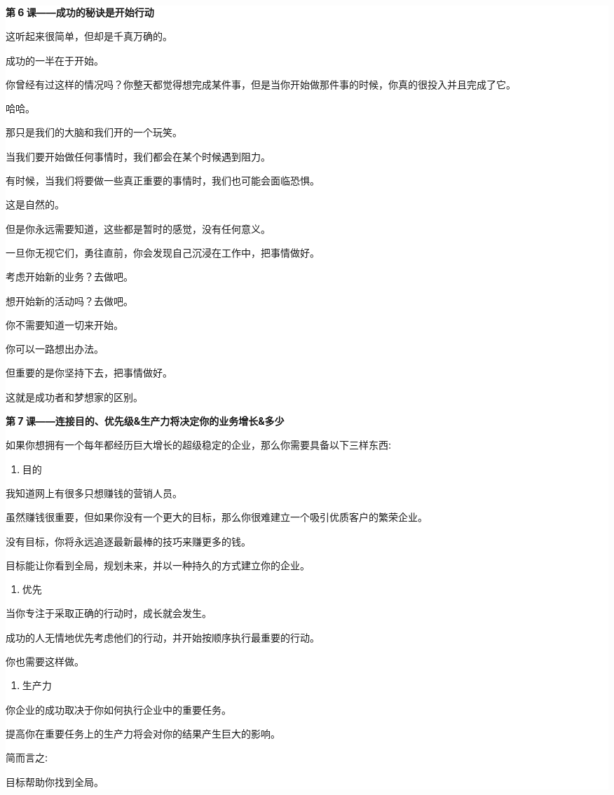 **第 6 课——成功的秘诀是开始行动**

这听起来很简单，但却是千真万确的。

成功的一半在于开始。

你曾经有过这样的情况吗？你整天都觉得想完成某件事，但是当你开始做那件事的时候，你真的很投入并且完成了它。

哈哈。

那只是我们的大脑和我们开的一个玩笑。

当我们要开始做任何事情时，我们都会在某个时候遇到阻力。

有时候，当我们将要做一些真正重要的事情时，我们也可能会面临恐惧。

这是自然的。

但是你永远需要知道，这些都是暂时的感觉，没有任何意义。

一旦你无视它们，勇往直前，你会发现自己沉浸在工作中，把事情做好。

考虑开始新的业务？去做吧。

想开始新的活动吗？去做吧。

你不需要知道一切来开始。

你可以一路想出办法。

但重要的是你坚持下去，把事情做好。

这就是成功者和梦想家的区别。

**第 7 课——连接目的、优先级&生产力将决定你的业务增长&多少**

如果你想拥有一个每年都经历巨大增长的超级稳定的企业，那么你需要具备以下三样东西:

1.  目的

我知道网上有很多只想赚钱的营销人员。

虽然赚钱很重要，但如果你没有一个更大的目标，那么你很难建立一个吸引优质客户的繁荣企业。

没有目标，你将永远追逐最新最棒的技巧来赚更多的钱。

目标能让你看到全局，规划未来，并以一种持久的方式建立你的企业。

1.  优先

当你专注于采取正确的行动时，成长就会发生。

成功的人无情地优先考虑他们的行动，并开始按顺序执行最重要的行动。

你也需要这样做。

1.  生产力

你企业的成功取决于你如何执行企业中的重要任务。

提高你在重要任务上的生产力将会对你的结果产生巨大的影响。

简而言之:

目标帮助你找到全局。
